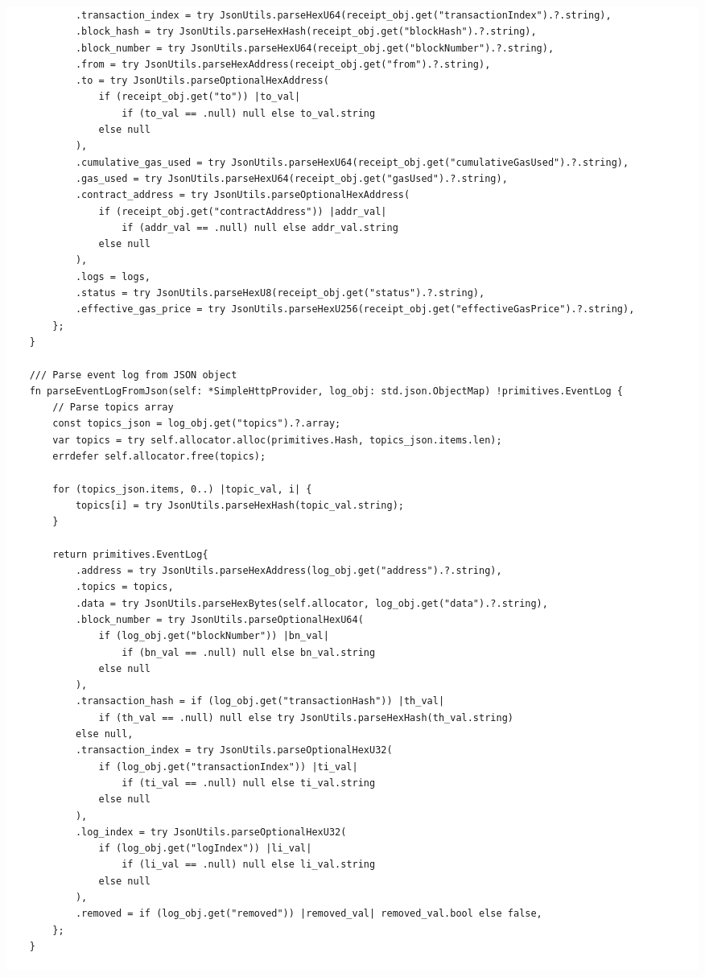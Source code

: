 ```zig
            .transaction_index = try JsonUtils.parseHexU64(receipt_obj.get("transactionIndex").?.string),
            .block_hash = try JsonUtils.parseHexHash(receipt_obj.get("blockHash").?.string),
            .block_number = try JsonUtils.parseHexU64(receipt_obj.get("blockNumber").?.string),
            .from = try JsonUtils.parseHexAddress(receipt_obj.get("from").?.string),
            .to = try JsonUtils.parseOptionalHexAddress(
                if (receipt_obj.get("to")) |to_val| 
                    if (to_val == .null) null else to_val.string
                else null
            ),
            .cumulative_gas_used = try JsonUtils.parseHexU64(receipt_obj.get("cumulativeGasUsed").?.string),
            .gas_used = try JsonUtils.parseHexU64(receipt_obj.get("gasUsed").?.string),
            .contract_address = try JsonUtils.parseOptionalHexAddress(
                if (receipt_obj.get("contractAddress")) |addr_val|
                    if (addr_val == .null) null else addr_val.string
                else null
            ),
            .logs = logs,
            .status = try JsonUtils.parseHexU8(receipt_obj.get("status").?.string),
            .effective_gas_price = try JsonUtils.parseHexU256(receipt_obj.get("effectiveGasPrice").?.string),
        };
    }
    
    /// Parse event log from JSON object
    fn parseEventLogFromJson(self: *SimpleHttpProvider, log_obj: std.json.ObjectMap) !primitives.EventLog {
        // Parse topics array
        const topics_json = log_obj.get("topics").?.array;
        var topics = try self.allocator.alloc(primitives.Hash, topics_json.items.len);
        errdefer self.allocator.free(topics);
        
        for (topics_json.items, 0..) |topic_val, i| {
            topics[i] = try JsonUtils.parseHexHash(topic_val.string);
        }
        
        return primitives.EventLog{
            .address = try JsonUtils.parseHexAddress(log_obj.get("address").?.string),
            .topics = topics,
            .data = try JsonUtils.parseHexBytes(self.allocator, log_obj.get("data").?.string),
            .block_number = try JsonUtils.parseOptionalHexU64(
                if (log_obj.get("blockNumber")) |bn_val|
                    if (bn_val == .null) null else bn_val.string
                else null
            ),
            .transaction_hash = if (log_obj.get("transactionHash")) |th_val|
                if (th_val == .null) null else try JsonUtils.parseHexHash(th_val.string)
            else null,
            .transaction_index = try JsonUtils.parseOptionalHexU32(
                if (log_obj.get("transactionIndex")) |ti_val|
                    if (ti_val == .null) null else ti_val.string
                else null
            ),
            .log_index = try JsonUtils.parseOptionalHexU32(
                if (log_obj.get("logIndex")) |li_val|
                    if (li_val == .null) null else li_val.string
                else null
            ),
            .removed = if (log_obj.get("removed")) |removed_val| removed_val.bool else false,
        };
    }
    
```
